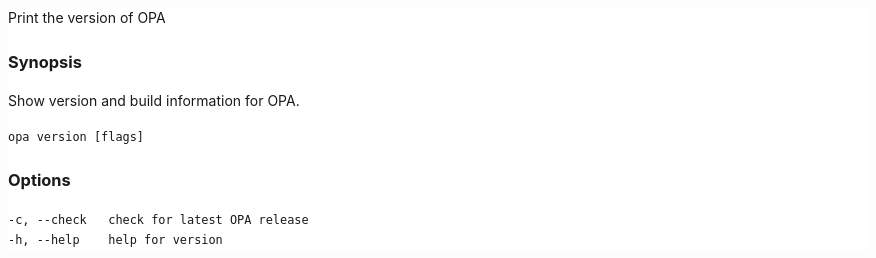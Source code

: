 Print the version of OPA

### Synopsis

Show version and build information for OPA.

```
opa version [flags]
```

### Options

```
-c, --check   check for latest OPA release
-h, --help    help for version
```
